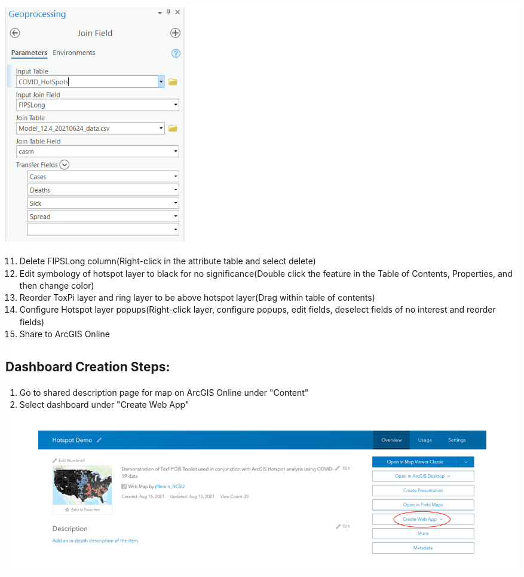 <img src="https://github.com/Jonathon-Fleming/ToxPi-GIS/blob/main/Images/JoinRaw.PNG" data-canonical-  
src="https://github.com/Jonathon-Fleming/ToxPi-GIS/blob/main/Images/JoinRaw.PNG" width="300" height="400" />  
</p>  

11. Delete FIPSLong column(Right-click in the attribute table and select delete)  
12. Edit symbology of hotspot layer to black for no significance(Double click the feature in the Table of Contents, Properties, and then change color)   
13. Reorder ToxPi layer and ring layer to be above hotspot layer(Drag within table of contents)  
14. Configure Hotspot layer popups(Right-click layer, configure popups, edit fields, deselect fields of no interest and reorder fields)   
15. Share to ArcGIS Online  

## Dashboard Creation Steps:  
1. Go to shared description page for map on ArcGIS Online under "Content"  
2. Select dashboard under "Create Web App"  
<p align = "center">
<img src="https://github.com/Jonathon-Fleming/ToxPi-GIS/blob/main/Images/CreateDashboard.PNG" data-canonical-  
src="https://github.com/Jonathon-Fleming/ToxPi-GIS/blob/main/Images/CreateDashboard.PNG" width="750" height="250" />  
</p>  
